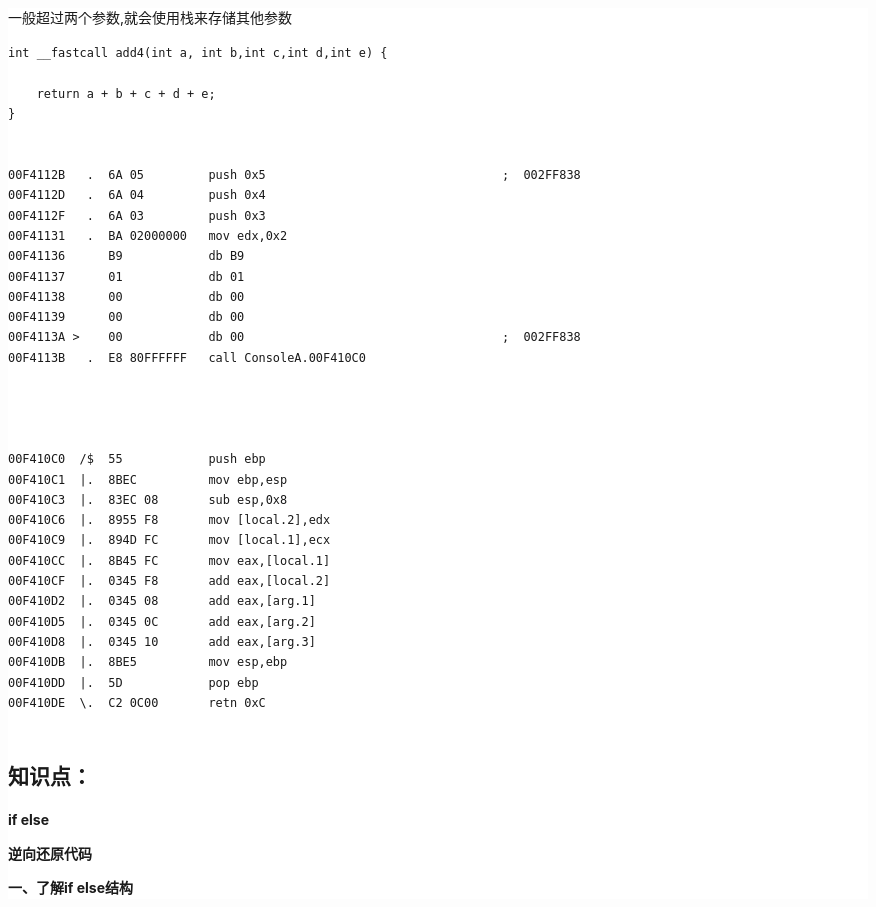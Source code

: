 
一般超过两个参数,就会使用栈来存储其他参数



```
int __fastcall add4(int a, int b,int c,int d,int e) {

	return a + b + c + d + e;
}


00F4112B   .  6A 05         push 0x5                                 ;  002FF838
00F4112D   .  6A 04         push 0x4
00F4112F   .  6A 03         push 0x3
00F41131   .  BA 02000000   mov edx,0x2
00F41136      B9            db B9
00F41137      01            db 01
00F41138      00            db 00
00F41139      00            db 00
00F4113A >    00            db 00                                    ;  002FF838
00F4113B   .  E8 80FFFFFF   call ConsoleA.00F410C0




00F410C0  /$  55            push ebp
00F410C1  |.  8BEC          mov ebp,esp
00F410C3  |.  83EC 08       sub esp,0x8
00F410C6  |.  8955 F8       mov [local.2],edx
00F410C9  |.  894D FC       mov [local.1],ecx
00F410CC  |.  8B45 FC       mov eax,[local.1]
00F410CF  |.  0345 F8       add eax,[local.2]
00F410D2  |.  0345 08       add eax,[arg.1]
00F410D5  |.  0345 0C       add eax,[arg.2]
00F410D8  |.  0345 10       add eax,[arg.3]
00F410DB  |.  8BE5          mov esp,ebp
00F410DD  |.  5D            pop ebp
00F410DE  \.  C2 0C00       retn 0xC


```







## 知识点：

**if else**

**逆向还原代码**

**一、了解if else结构**
